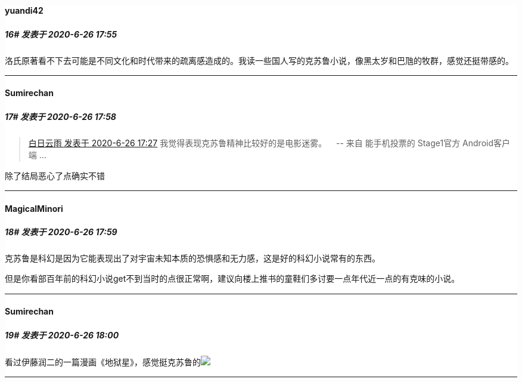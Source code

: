 ####  yuandi42  
##### 16#       发表于 2020-6-26 17:55




洛氏原著看不下去可能是不同文化和时代带来的疏离感造成的。我读一些国人写的克苏鲁小说，像黑太岁和巴虺的牧群，感觉还挺带感的。







*****

####  Sumirechan  
##### 17#       发表于 2020-6-26 17:58



<blockquote><a href="httphttps://bbs.saraba1st.com/2b/forum.php?mod=redirect&amp;goto=findpost&amp;pid=47961120&amp;ptid=1944202" target="_blank">白日云雨 发表于 2020-6-26 17:27</a>
 我觉得表现克苏鲁精神比较好的是电影迷雾。    -- 来自 能手机投票的 Stage1官方 Android客户端 ...</blockquote>
除了结局恶心了点确实不错







*****

####  MagicalMinori  
##### 18#       发表于 2020-6-26 17:59




克苏鲁是科幻是因为它能表现出了对宇宙未知本质的恐惧感和无力感，这是好的科幻小说常有的东西。

但是你看部百年前的科幻小说get不到当时的点很正常啊，建议向楼上推书的童鞋们多讨要一点年代近一点的有克味的小说。







*****

####  Sumirechan  
##### 19#       发表于 2020-6-26 18:00




看过伊藤润二的一篇漫画《地狱星》，感觉挺克苏鲁的<img src="https://static.saraba1st.com/image/smiley/face2017/009.gif" referrerpolicy="no-referrer">







*****
